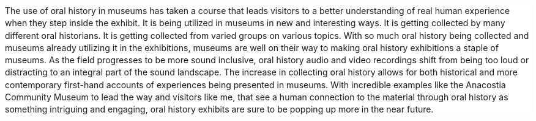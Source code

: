 The use of oral history in museums has taken a course that leads visitors to a better understanding of real human experience when they step inside the exhibit. It is being utilized in museums in new and interesting ways. It is getting collected by many different oral historians. It is getting collected from varied groups on various topics. With so much oral history being collected and museums already utilizing it in the exhibitions, museums are well on their way to making oral history exhibitions a staple of museums. As the field progresses to be more sound inclusive, oral history audio and video recordings shift from being too loud or distracting to an integral part of the sound landscape. The increase in collecting oral history allows for both historical and more contemporary first-hand accounts of experiences being presented in museums. With incredible examples like the Anacostia Community Museum to lead the way and visitors like me, that see a human connection to the material through oral history as something intriguing and engaging, oral history exhibits are sure to be popping up more in the near future. 